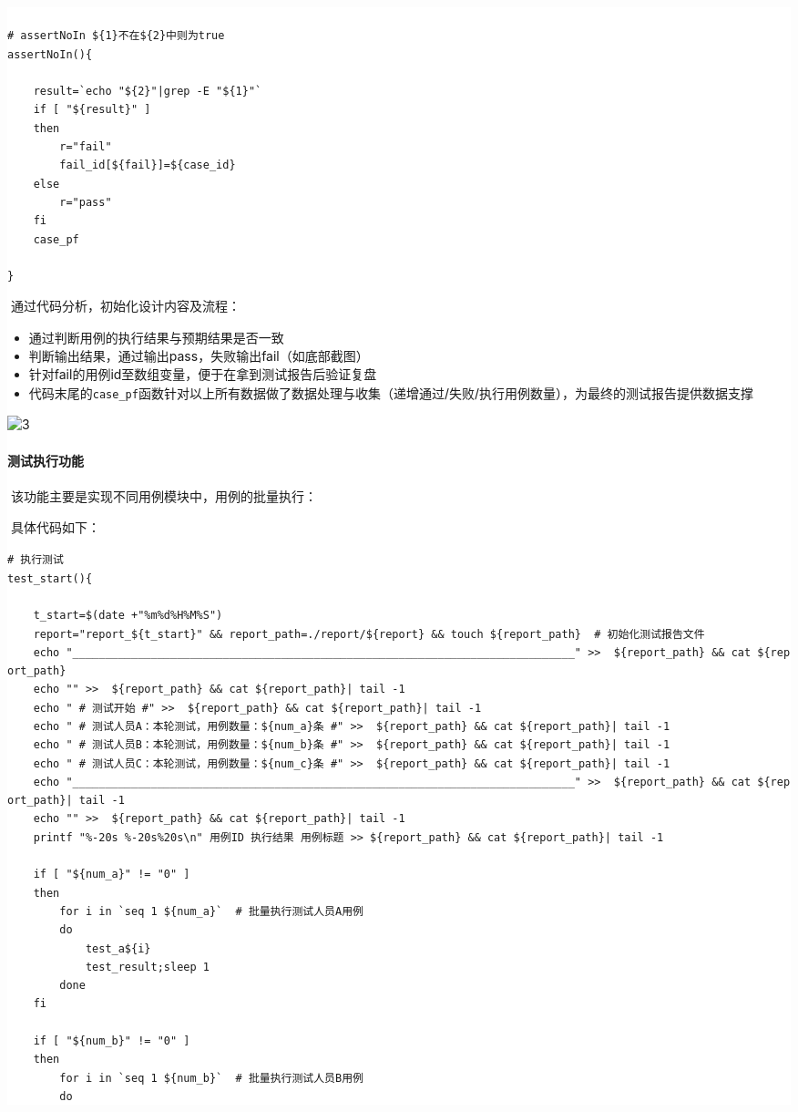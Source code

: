 ```shell

# assertNoIn ${1}不在${2}中则为true
assertNoIn(){

    result=`echo "${2}"|grep -E "${1}"`
    if [ "${result}" ]
    then
        r="fail"
		fail_id[${fail}]=${case_id}
    else
        r="pass"
    fi
	case_pf
	
}
```

​		通过代码分析，初始化设计内容及流程：

* 通过判断用例的执行结果与预期结果是否一致
* 判断输出结果，通过输出pass，失败输出fail（如底部截图）
* 针对fail的用例id至数组变量，便于在拿到测试报告后验证复盘
* 代码末尾的`case_pf`函数针对以上所有数据做了数据处理与收集（递增通过/失败/执行用例数量），为最终的测试报告提供数据支撑

![3](.assets/3.png)



#### 测试执行功能

​		该功能主要是实现不同用例模块中，用例的批量执行：

​		具体代码如下：

```shell
# 执行测试
test_start(){

	t_start=$(date +"%m%d%H%M%S")
	report="report_${t_start}" && report_path=./report/${report} && touch ${report_path}  # 初始化测试报告文件
	echo "_____________________________________________________________________________" >>  ${report_path} && cat ${report_path}
	echo "" >>  ${report_path} && cat ${report_path}| tail -1
	echo " # 测试开始 #" >>  ${report_path} && cat ${report_path}| tail -1
	echo " # 测试人员A：本轮测试，用例数量：${num_a}条 #" >>  ${report_path} && cat ${report_path}| tail -1
	echo " # 测试人员B：本轮测试，用例数量：${num_b}条 #" >>  ${report_path} && cat ${report_path}| tail -1
	echo " # 测试人员C：本轮测试，用例数量：${num_c}条 #" >>  ${report_path} && cat ${report_path}| tail -1
	echo "_____________________________________________________________________________" >>  ${report_path} && cat ${report_path}| tail -1
	echo "" >>  ${report_path} && cat ${report_path}| tail -1
	printf "%-20s %-20s%20s\n" 用例ID 执行结果 用例标题 >> ${report_path} && cat ${report_path}| tail -1

	if [ "${num_a}" != "0" ]
	then
		for i in `seq 1 ${num_a}`  # 批量执行测试人员A用例
		do
			test_a${i}
			test_result;sleep 1
		done
	fi
	
	if [ "${num_b}" != "0" ]
	then
		for i in `seq 1 ${num_b}`  # 批量执行测试人员B用例
		do
```